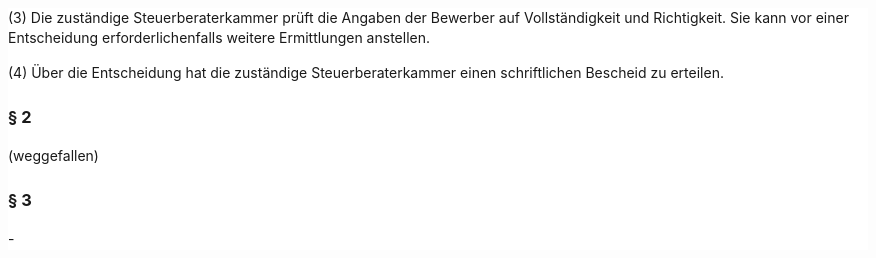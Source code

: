 <div class="jurAbsatz">

(3) Die zuständige Steuerberaterkammer prüft die Angaben der Bewerber
auf Vollständigkeit und Richtigkeit. Sie kann vor einer Entscheidung
erforderlichenfalls weitere Ermittlungen anstellen.

</div>

<div class="jurAbsatz">

(4) Über die Entscheidung hat die zuständige Steuerberaterkammer einen
schriftlichen Bescheid zu erteilen.

</div>

</div>

</div>

</div>

<span id="BJNR019220979BJNE000902301.html"></span>

### § 2  

<div>

<div class="jnhtml">

<div>

<div class="jurAbsatz">

(weggefallen)

</div>

</div>

</div>

</div>

<span id="BJNR019220979BJNE001001301.html"></span>

### § 3  

<div>

<div class="jnhtml">

<div>

<div class="jurAbsatz">

\-

</div>

</div>

</div>

